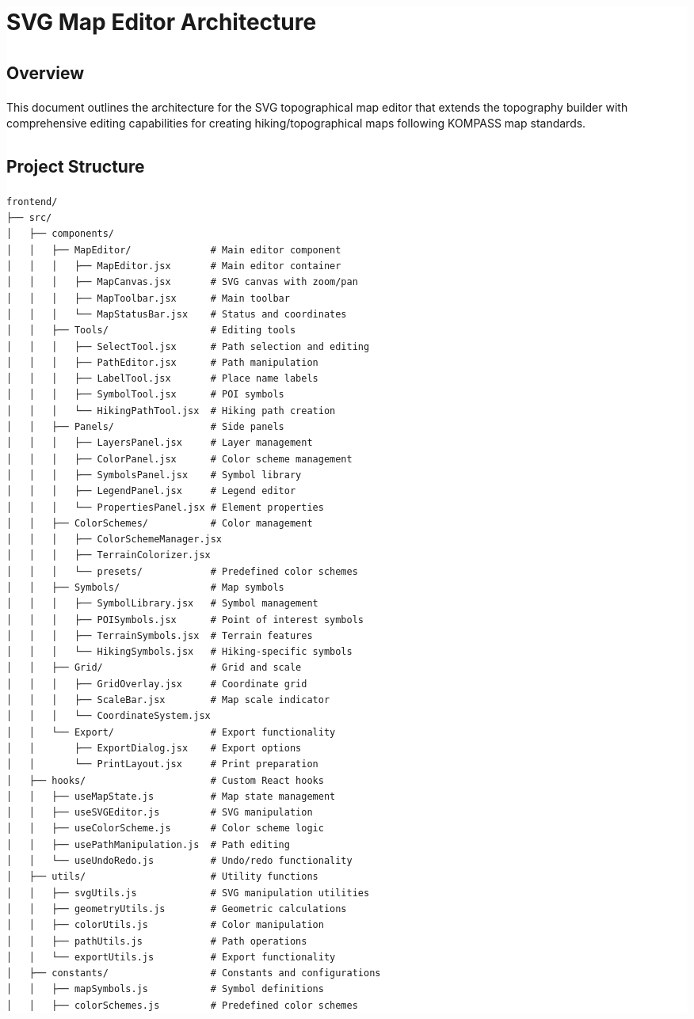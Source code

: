 # SVG Map Editor Architecture

## Overview
This document outlines the architecture for the SVG topographical map editor that extends the topography builder with comprehensive editing capabilities for creating hiking/topographical maps following KOMPASS map standards.

## Project Structure

```
frontend/
├── src/
│   ├── components/
│   │   ├── MapEditor/              # Main editor component
│   │   │   ├── MapEditor.jsx       # Main editor container
│   │   │   ├── MapCanvas.jsx       # SVG canvas with zoom/pan
│   │   │   ├── MapToolbar.jsx      # Main toolbar
│   │   │   └── MapStatusBar.jsx    # Status and coordinates
│   │   ├── Tools/                  # Editing tools
│   │   │   ├── SelectTool.jsx      # Path selection and editing
│   │   │   ├── PathEditor.jsx      # Path manipulation
│   │   │   ├── LabelTool.jsx       # Place name labels
│   │   │   ├── SymbolTool.jsx      # POI symbols
│   │   │   └── HikingPathTool.jsx  # Hiking path creation
│   │   ├── Panels/                 # Side panels
│   │   │   ├── LayersPanel.jsx     # Layer management
│   │   │   ├── ColorPanel.jsx      # Color scheme management
│   │   │   ├── SymbolsPanel.jsx    # Symbol library
│   │   │   ├── LegendPanel.jsx     # Legend editor
│   │   │   └── PropertiesPanel.jsx # Element properties
│   │   ├── ColorSchemes/           # Color management
│   │   │   ├── ColorSchemeManager.jsx
│   │   │   ├── TerrainColorizer.jsx
│   │   │   └── presets/            # Predefined color schemes
│   │   ├── Symbols/                # Map symbols
│   │   │   ├── SymbolLibrary.jsx   # Symbol management
│   │   │   ├── POISymbols.jsx      # Point of interest symbols
│   │   │   ├── TerrainSymbols.jsx  # Terrain features
│   │   │   └── HikingSymbols.jsx   # Hiking-specific symbols
│   │   ├── Grid/                   # Grid and scale
│   │   │   ├── GridOverlay.jsx     # Coordinate grid
│   │   │   ├── ScaleBar.jsx        # Map scale indicator
│   │   │   └── CoordinateSystem.jsx
│   │   └── Export/                 # Export functionality
│   │       ├── ExportDialog.jsx    # Export options
│   │       └── PrintLayout.jsx     # Print preparation
│   ├── hooks/                      # Custom React hooks
│   │   ├── useMapState.js          # Map state management
│   │   ├── useSVGEditor.js         # SVG manipulation
│   │   ├── useColorScheme.js       # Color scheme logic
│   │   ├── usePathManipulation.js  # Path editing
│   │   └── useUndoRedo.js          # Undo/redo functionality
│   ├── utils/                      # Utility functions
│   │   ├── svgUtils.js             # SVG manipulation utilities
│   │   ├── geometryUtils.js        # Geometric calculations
│   │   ├── colorUtils.js           # Color manipulation
│   │   ├── pathUtils.js            # Path operations
│   │   └── exportUtils.js          # Export functionality
│   ├── constants/                  # Constants and configurations
│   │   ├── mapSymbols.js           # Symbol definitions
│   │   ├── colorSchemes.js         # Predefined color schemes
```